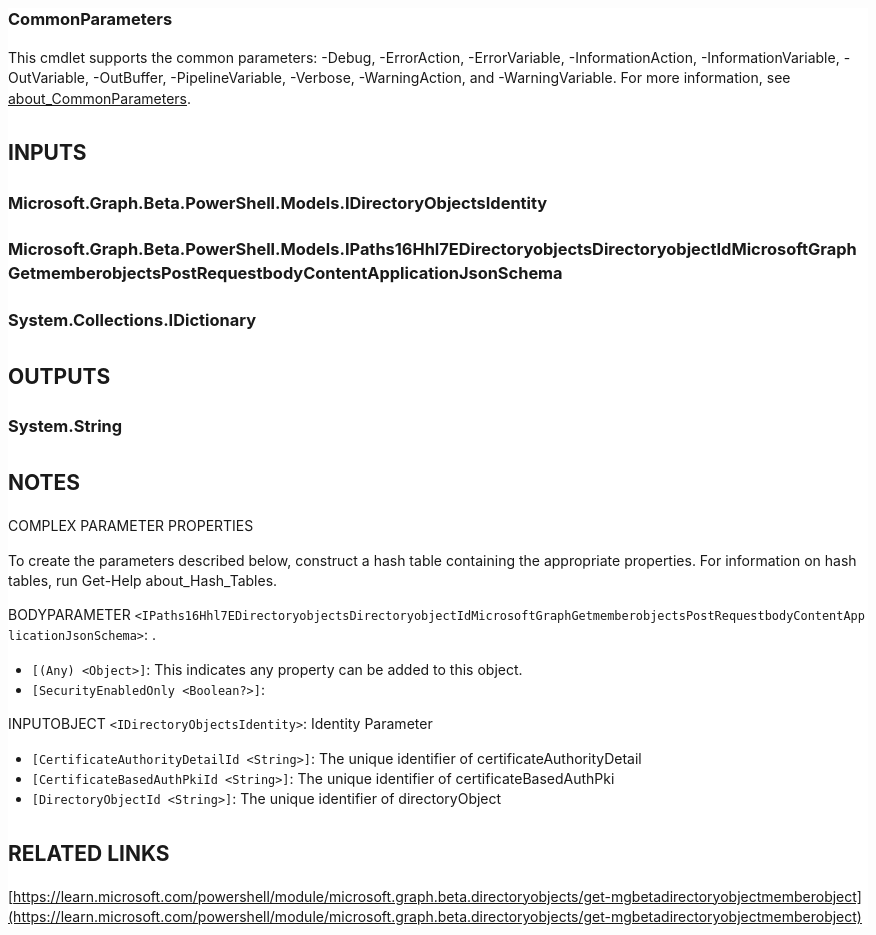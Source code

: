### CommonParameters
This cmdlet supports the common parameters: -Debug, -ErrorAction, -ErrorVariable, -InformationAction, -InformationVariable, -OutVariable, -OutBuffer, -PipelineVariable, -Verbose, -WarningAction, and -WarningVariable. For more information, see [about_CommonParameters](http://go.microsoft.com/fwlink/?LinkID=113216).

## INPUTS

### Microsoft.Graph.Beta.PowerShell.Models.IDirectoryObjectsIdentity
### Microsoft.Graph.Beta.PowerShell.Models.IPaths16Hhl7EDirectoryobjectsDirectoryobjectIdMicrosoftGraphGetmemberobjectsPostRequestbodyContentApplicationJsonSchema
### System.Collections.IDictionary
## OUTPUTS

### System.String
## NOTES
COMPLEX PARAMETER PROPERTIES

To create the parameters described below, construct a hash table containing the appropriate properties.
For information on hash tables, run Get-Help about_Hash_Tables.

BODYPARAMETER `<IPaths16Hhl7EDirectoryobjectsDirectoryobjectIdMicrosoftGraphGetmemberobjectsPostRequestbodyContentApplicationJsonSchema>`: .
  - `[(Any) <Object>]`: This indicates any property can be added to this object.
  - `[SecurityEnabledOnly <Boolean?>]`: 

INPUTOBJECT `<IDirectoryObjectsIdentity>`: Identity Parameter
  - `[CertificateAuthorityDetailId <String>]`: The unique identifier of certificateAuthorityDetail
  - `[CertificateBasedAuthPkiId <String>]`: The unique identifier of certificateBasedAuthPki
  - `[DirectoryObjectId <String>]`: The unique identifier of directoryObject

## RELATED LINKS

[https://learn.microsoft.com/powershell/module/microsoft.graph.beta.directoryobjects/get-mgbetadirectoryobjectmemberobject](https://learn.microsoft.com/powershell/module/microsoft.graph.beta.directoryobjects/get-mgbetadirectoryobjectmemberobject)























